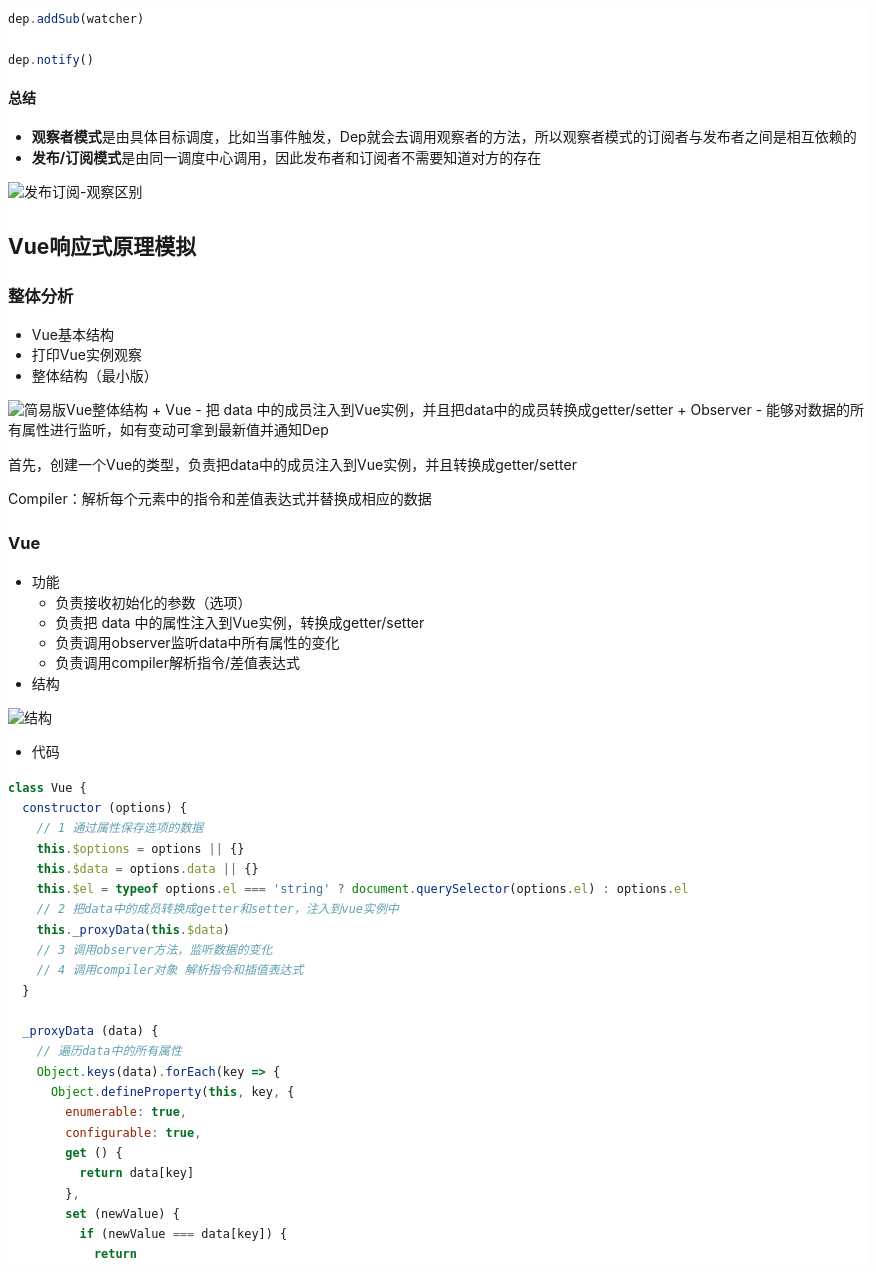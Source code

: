 ```js
dep.addSub(watcher)

dep.notify()
```

#### **总结**
+ **观察者模式**是由具体目标调度，比如当事件触发，Dep就会去调用观察者的方法，所以观察者模式的订阅者与发布者之间是相互依赖的
+ **发布/订阅模式**是由同一调度中心调用，因此发布者和订阅者不需要知道对方的存在

<img :src="$withBase('/images/vue/diff.png')" alt="发布订阅-观察区别">

## Vue响应式原理模拟
### 整体分析
+ Vue基本结构
+ 打印Vue实例观察
+ 整体结构（最小版）
<img :src="$withBase('/images/vue/model-base.png')" alt="简易版Vue整体结构">
+ Vue
  - 把 data 中的成员注入到Vue实例，并且把data中的成员转换成getter/setter
+ Observer
 - 能够对数据的所有属性进行监听，如有变动可拿到最新值并通知Dep

 首先，创建一个Vue的类型，负责把data中的成员注入到Vue实例，并且转换成getter/setter
 
 Compiler：解析每个元素中的指令和差值表达式并替换成相应的数据

### Vue
+ 功能
  - 负责接收初始化的参数（选项）
  - 负责把 data 中的属性注入到Vue实例，转换成getter/setter
  - 负责调用observer监听data中所有属性的变化
  - 负责调用compiler解析指令/差值表达式
+ 结构

<img :src="$withBase('/images/vue/0001.png')" alt="结构">

+ 代码
```js
class Vue {
  constructor (options) {
    // 1 通过属性保存选项的数据
    this.$options = options || {}
    this.$data = options.data || {}
    this.$el = typeof options.el === 'string' ? document.querySelector(options.el) : options.el
    // 2 把data中的成员转换成getter和setter，注入到vue实例中
    this._proxyData(this.$data)
    // 3 调用observer方法，监听数据的变化
    // 4 调用compiler对象 解析指令和插值表达式
  }

  _proxyData (data) {
    // 遍历data中的所有属性
    Object.keys(data).forEach(key => {
      Object.defineProperty(this, key, {
        enumerable: true,
        configurable: true,
        get () {
          return data[key]
        },
        set (newValue) {
          if (newValue === data[key]) {
            return
```